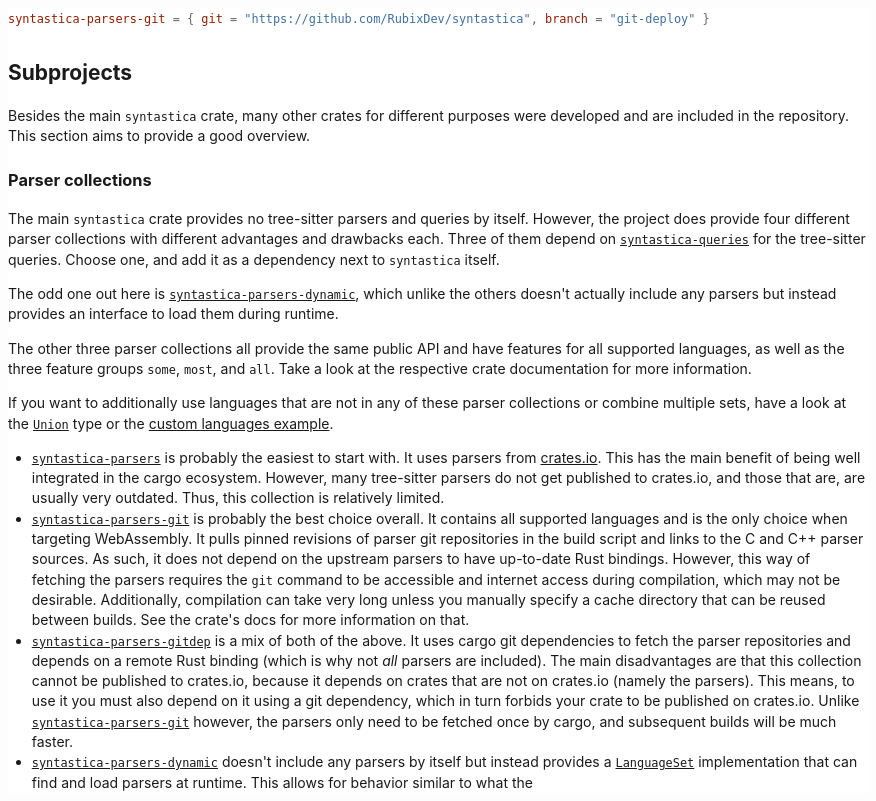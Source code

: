 ```toml
syntastica-parsers-git = { git = "https://github.com/RubixDev/syntastica", branch = "git-deploy" }
```

## Subprojects

Besides the main `syntastica` crate, many other crates for different purposes
were developed and are included in the repository. This section aims to provide
a good overview.

### Parser collections

The main `syntastica` crate provides no tree-sitter parsers and queries by
itself. However, the project does provide four different parser collections with
different advantages and drawbacks each. Three of them depend on
[`syntastica-queries`](#syntastica-queries) for the tree-sitter queries. Choose
one, and add it as a dependency next to `syntastica` itself.

The odd one out here is
[`syntastica-parsers-dynamic`](https://crates.io/crates/syntastica-parsers-dynamic),
which unlike the others doesn't actually include any parsers but instead
provides an interface to load them during runtime.

The other three parser collections all provide the same public API and have
features for all supported languages, as well as the three feature groups
`some`, `most`, and `all`. Take a look at the respective crate documentation for
more information.

If you want to additionally use languages that are not in any of these parser
collections or combine multiple sets, have a look at the
[`Union`](language_set::Union) type or the
[custom languages example](https://github.com/RubixDev/syntastica/blob/main/examples/custom_languages.rs).

- [`syntastica-parsers`](https://crates.io/crates/syntastica-parsers) is
  probably the easiest to start with. It uses parsers from
  [crates.io](https://crates.io). This has the main benefit of being well
  integrated in the cargo ecosystem. However, many tree-sitter parsers do not
  get published to crates.io, and those that are, are usually very outdated.
  Thus, this collection is relatively limited.
- <a name="syntastica-parsers-git" href="https://crates.io/crates/syntastica-parsers-git"><code>syntastica-parsers-git</code></a>
  is probably the best choice overall. It contains all supported languages and
  is the only choice when targeting WebAssembly. It pulls pinned revisions of
  parser git repositories in the build script and links to the C and C++ parser
  sources. As such, it does not depend on the upstream parsers to have
  up-to-date Rust bindings. However, this way of fetching the parsers requires
  the `git` command to be accessible and internet access during compilation,
  which may not be desirable. Additionally, compilation can take very long
  unless you manually specify a cache directory that can be reused between
  builds. See the crate's docs for more information on that.
- [`syntastica-parsers-gitdep`](https://github.com/RubixDev/syntastica/tree/main/syntastica-parsers-gitdep)
  is a mix of both of the above. It uses cargo git dependencies to fetch the
  parser repositories and depends on a remote Rust binding (which is why not
  _all_ parsers are included). The main disadvantages are that this collection
  cannot be published to crates.io, because it depends on crates that are not on
  crates.io (namely the parsers). This means, to use it you must also depend on
  it using a git dependency, which in turn forbids your crate to be published on
  crates.io. Unlike [`syntastica-parsers-git`](#syntastica-parsers-git) however,
  the parsers only need to be fetched once by cargo, and subsequent builds will
  be much faster.
- [`syntastica-parsers-dynamic`](https://crates.io/crates/syntastica-parsers-dynamic)
  doesn't include any parsers by itself but instead provides a
  [`LanguageSet`](language_set::LanguageSet) implementation that can find and
  load parsers at runtime. This allows for behavior similar to what the